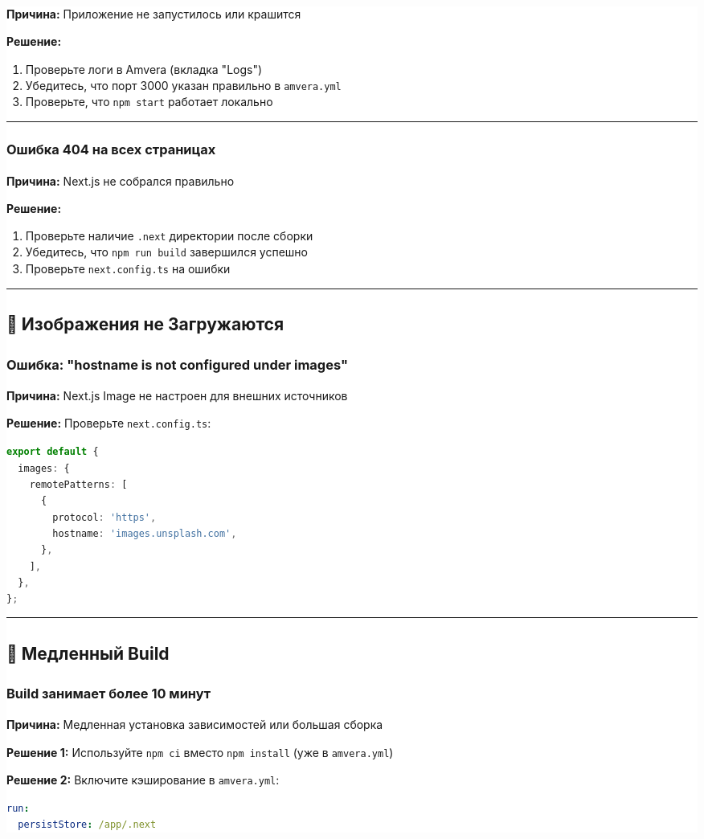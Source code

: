 **Причина:** Приложение не запустилось или крашится

**Решение:**
1. Проверьте логи в Amvera (вкладка "Logs")
2. Убедитесь, что порт 3000 указан правильно в `amvera.yml`
3. Проверьте, что `npm start` работает локально

---

### Ошибка 404 на всех страницах

**Причина:** Next.js не собрался правильно

**Решение:**
1. Проверьте наличие `.next` директории после сборки
2. Убедитесь, что `npm run build` завершился успешно
3. Проверьте `next.config.ts` на ошибки

---

## 🔴 Изображения не Загружаются

### Ошибка: "hostname is not configured under images"

**Причина:** Next.js Image не настроен для внешних источников

**Решение:** Проверьте `next.config.ts`:
```typescript
export default {
  images: {
    remotePatterns: [
      {
        protocol: 'https',
        hostname: 'images.unsplash.com',
      },
    ],
  },
};
```

---

## 🔴 Медленный Build

### Build занимает более 10 минут

**Причина:** Медленная установка зависимостей или большая сборка

**Решение 1:** Используйте `npm ci` вместо `npm install` (уже в `amvera.yml`)

**Решение 2:** Включите кэширование в `amvera.yml`:
```yaml
run:
  persistStore: /app/.next
```
